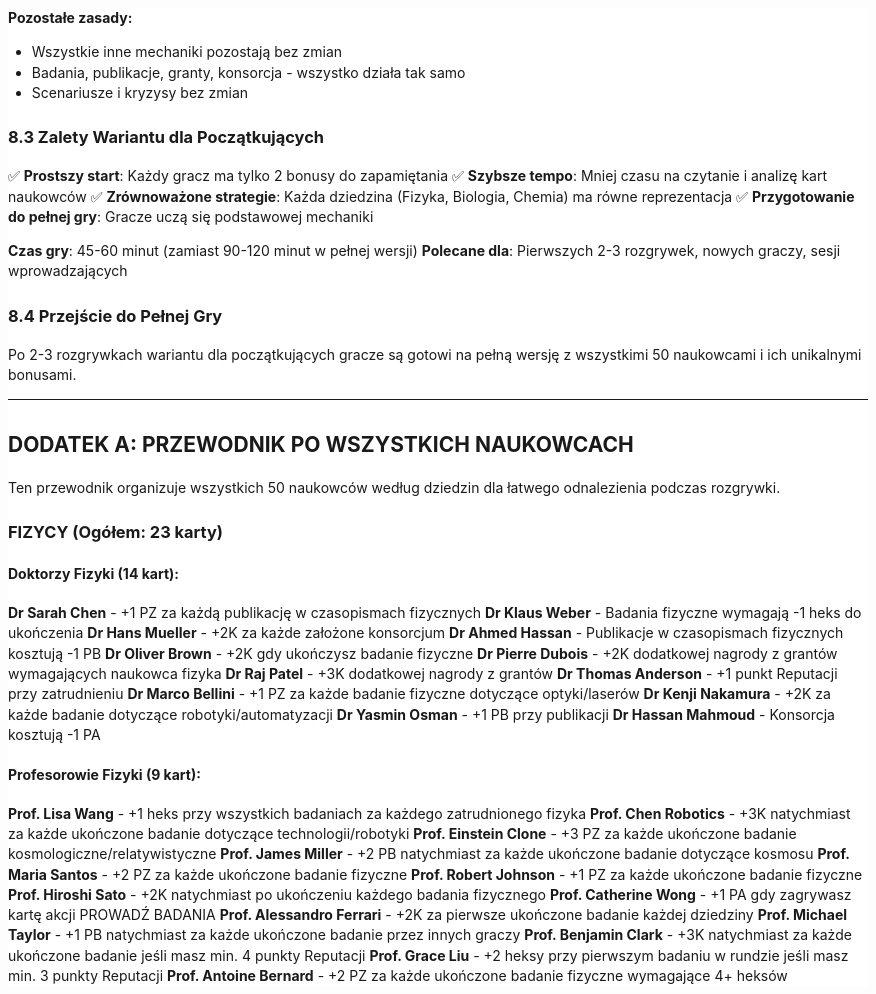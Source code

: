 **Pozostałe zasady:**
- Wszystkie inne mechaniki pozostają bez zmian
- Badania, publikacje, granty, konsorcja - wszystko działa tak samo
- Scenariusze i kryzysy bez zmian

### 8.3 Zalety Wariantu dla Początkujących

✅ **Prostszy start**: Każdy gracz ma tylko 2 bonusy do zapamiętania
✅ **Szybsze tempo**: Mniej czasu na czytanie i analizę kart naukowców
✅ **Zrównoważone strategie**: Każda dziedzina (Fizyka, Biologia, Chemia) ma równe reprezentacja
✅ **Przygotowanie do pełnej gry**: Gracze uczą się podstawowej mechaniki

**Czas gry**: 45-60 minut (zamiast 90-120 minut w pełnej wersji)
**Polecane dla**: Pierwszych 2-3 rozgrywek, nowych graczy, sesji wprowadzających

### 8.4 Przejście do Pełnej Gry

Po 2-3 rozgrywkach wariantu dla początkujących gracze są gotowi na pełną wersję z wszystkimi 50 naukowcami i ich unikalnymi bonusami.

---

## DODATEK A: PRZEWODNIK PO WSZYSTKICH NAUKOWCACH

Ten przewodnik organizuje wszystkich 50 naukowców według dziedzin dla łatwego odnalezienia podczas rozgrywki.

### FIZYCY (Ogółem: 23 karty)

#### Doktorzy Fizyki (14 kart):
**Dr Sarah Chen** - +1 PZ za każdą publikację w czasopismach fizycznych
**Dr Klaus Weber** - Badania fizyczne wymagają -1 heks do ukończenia
**Dr Hans Mueller** - +2K za każde założone konsorcjum
**Dr Ahmed Hassan** - Publikacje w czasopismach fizycznych kosztują -1 PB
**Dr Oliver Brown** - +2K gdy ukończysz badanie fizyczne
**Dr Pierre Dubois** - +2K dodatkowej nagrody z grantów wymagających naukowca fizyka
**Dr Raj Patel** - +3K dodatkowej nagrody z grantów
**Dr Thomas Anderson** - +1 punkt Reputacji przy zatrudnieniu
**Dr Marco Bellini** - +1 PZ za każde badanie fizyczne dotyczące optyki/laserów
**Dr Kenji Nakamura** - +2K za każde badanie dotyczące robotyki/automatyzacji
**Dr Yasmin Osman** - +1 PB przy publikacji
**Dr Hassan Mahmoud** - Konsorcja kosztują -1 PA

#### Profesorowie Fizyki (9 kart):
**Prof. Lisa Wang** - +1 heks przy wszystkich badaniach za każdego zatrudnionego fizyka
**Prof. Chen Robotics** - +3K natychmiast za każde ukończone badanie dotyczące technologii/robotyki
**Prof. Einstein Clone** - +3 PZ za każde ukończone badanie kosmologiczne/relatywistyczne
**Prof. James Miller** - +2 PB natychmiast za każde ukończone badanie dotyczące kosmosu
**Prof. Maria Santos** - +2 PZ za każde ukończone badanie fizyczne
**Prof. Robert Johnson** - +1 PZ za każde ukończone badanie fizyczne
**Prof. Hiroshi Sato** - +2K natychmiast po ukończeniu każdego badania fizycznego
**Prof. Catherine Wong** - +1 PA gdy zagrywasz kartę akcji PROWADŹ BADANIA
**Prof. Alessandro Ferrari** - +2K za pierwsze ukończone badanie każdej dziedziny
**Prof. Michael Taylor** - +1 PB natychmiast za każde ukończone badanie przez innych graczy
**Prof. Benjamin Clark** - +3K natychmiast za każde ukończone badanie jeśli masz min. 4 punkty Reputacji
**Prof. Grace Liu** - +2 heksy przy pierwszym badaniu w rundzie jeśli masz min. 3 punkty Reputacji
**Prof. Antoine Bernard** - +2 PZ za każde ukończone badanie fizyczne wymagające 4+ heksów
